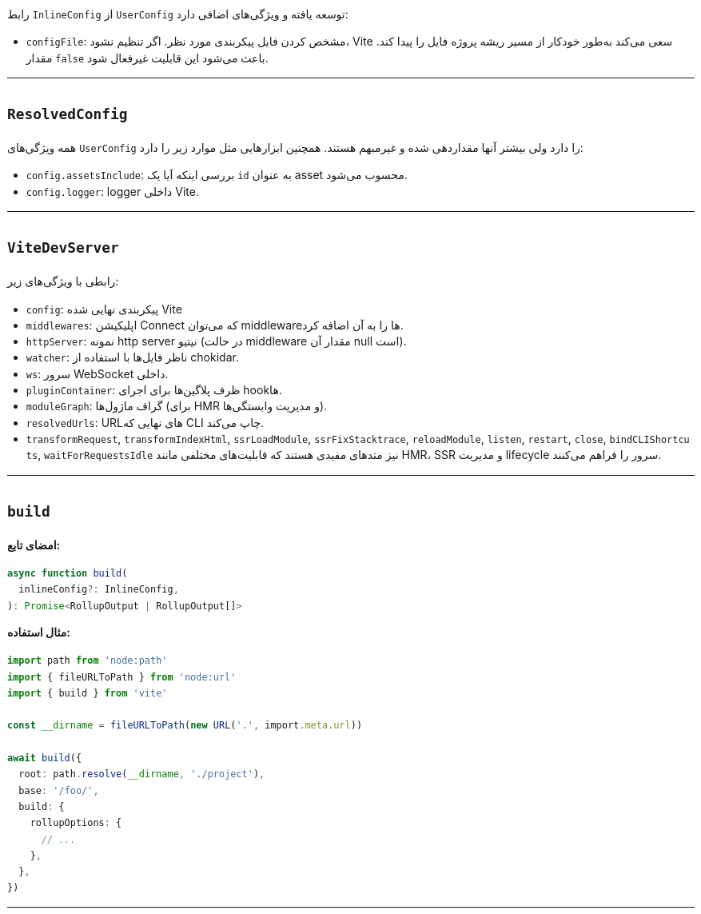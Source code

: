 رابط `InlineConfig` از `UserConfig` توسعه یافته و ویژگی‌های اضافی دارد:

- `configFile`: مشخص کردن فایل پیکربندی مورد نظر. اگر تنظیم نشود، Vite سعی می‌کند به‌طور خودکار از مسیر ریشه پروژه فایل را پیدا کند. مقدار `false` باعث می‌شود این قابلیت غیرفعال شود.

---

## `ResolvedConfig`

همه ویژگی‌های `UserConfig` را دارد ولی بیشتر آنها مقداردهی شده و غیر‌مبهم هستند. همچنین ابزارهایی مثل موارد زیر را دارد:

- `config.assetsInclude`: بررسی اینکه آیا یک `id` به عنوان asset محسوب می‌شود.
- `config.logger`: logger داخلی Vite.

---

## `ViteDevServer`

رابطی با ویژگی‌های زیر:

- `config`: پیکربندی نهایی شده Vite
- `middlewares`: اپلیکیشن Connect که می‌توان middlewareها را به آن اضافه کرد.
- `httpServer`: نمونه http server نیتیو (در حالت middleware مقدار آن null است).
- `watcher`: ناظر فایل‌ها با استفاده از chokidar.
- `ws`: سرور WebSocket داخلی.
- `pluginContainer`: ظرف پلاگین‌ها برای اجرای hookها.
- `moduleGraph`: گراف ماژول‌ها (برای HMR و مدیریت وابستگی‌ها).
- `resolvedUrls`: URLهای نهایی که CLI چاپ می‌کند.
- `transformRequest`, `transformIndexHtml`, `ssrLoadModule`, `ssrFixStacktrace`, `reloadModule`, `listen`, `restart`, `close`, `bindCLIShortcuts`, `waitForRequestsIdle` نیز متدهای مفیدی هستند که قابلیت‌های مختلفی مانند HMR، SSR و مدیریت lifecycle سرور را فراهم می‌کنند.

---

## `build`

**امضای تابع:**

```ts
async function build(
  inlineConfig?: InlineConfig,
): Promise<RollupOutput | RollupOutput[]>
```

**مثال استفاده:**

```ts
import path from 'node:path'
import { fileURLToPath } from 'node:url'
import { build } from 'vite'

const __dirname = fileURLToPath(new URL('.', import.meta.url))

await build({
  root: path.resolve(__dirname, './project'),
  base: '/foo/',
  build: {
    rollupOptions: {
      // ...
    },
  },
})
```

---